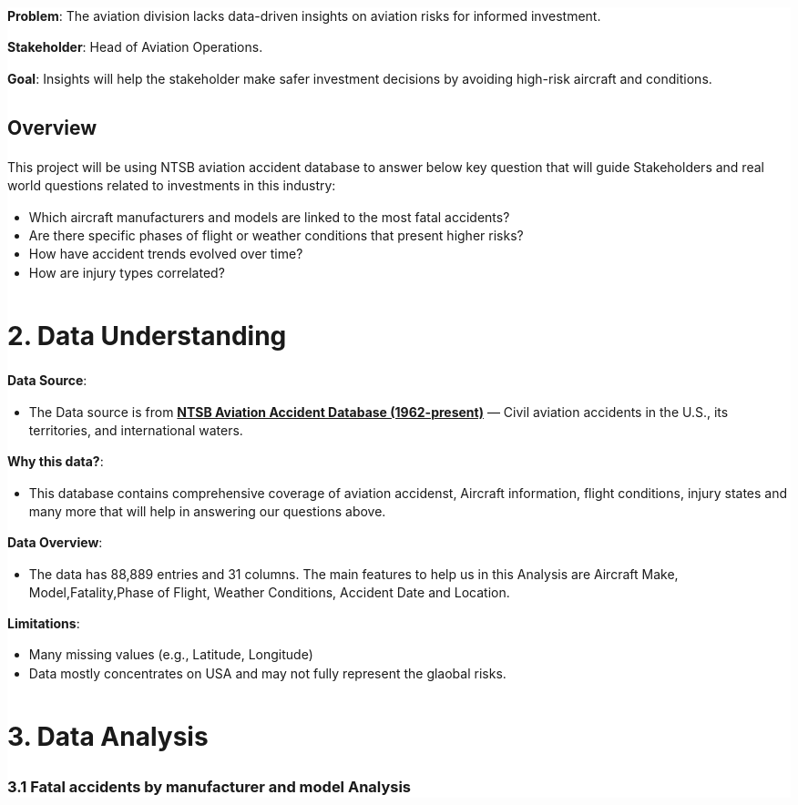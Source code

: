**Problem**: The aviation division lacks data-driven insights on aviation risks for informed investment.

**Stakeholder**: Head of Aviation Operations.

**Goal**: Insights will help the stakeholder make safer investment decisions by avoiding high-risk aircraft and conditions.

## **Overview**
This project will be using NTSB aviation accident database to answer below key question that will guide Stakeholders and real world questions related to investments in this industry:

- Which aircraft manufacturers and models are linked to the most fatal accidents?
- Are there specific phases of flight or weather conditions that present higher risks?
- How have accident trends evolved over time?
- How are injury types correlated?

# **2. Data Understanding**

**Data Source**:

- The Data source is from **[NTSB Aviation Accident Database (1962-present)](https://www.kaggle.com/datasets/khsamaha/aviation-accident-database-synopses)** — Civil aviation accidents in the U.S., its territories, and international waters. 


**Why this data?**:
- This database contains comprehensive coverage of aviation accidenst, Aircraft information, flight conditions, injury states and many more that will help in answering our questions above. 

**Data Overview**:
- The data has 88,889 entries and 31 columns. The main features to help us in this Analysis are Aircraft Make, Model,Fatality,Phase of Flight, Weather Conditions, Accident Date and Location. 

**Limitations**:
- Many missing values (e.g., Latitude, Longitude)
- Data mostly concentrates on USA and may not fully represent the glaobal risks. 


# **3. Data Analysis**


### **3.1 Fatal accidents by manufacturer and model Analysis**
